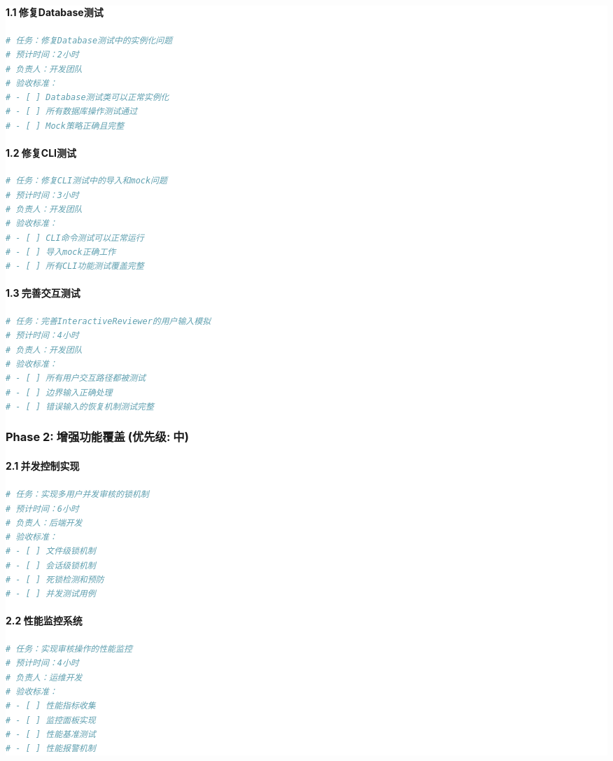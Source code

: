 #### 1.1 修复Database测试

```python
# 任务：修复Database测试中的实例化问题
# 预计时间：2小时
# 负责人：开发团队
# 验收标准：
# - [ ] Database测试类可以正常实例化
# - [ ] 所有数据库操作测试通过
# - [ ] Mock策略正确且完整
```

#### 1.2 修复CLI测试

```python
# 任务：修复CLI测试中的导入和mock问题
# 预计时间：3小时
# 负责人：开发团队
# 验收标准：
# - [ ] CLI命令测试可以正常运行
# - [ ] 导入mock正确工作
# - [ ] 所有CLI功能测试覆盖完整
```

#### 1.3 完善交互测试

```python
# 任务：完善InteractiveReviewer的用户输入模拟
# 预计时间：4小时
# 负责人：开发团队
# 验收标准：
# - [ ] 所有用户交互路径都被测试
# - [ ] 边界输入正确处理
# - [ ] 错误输入的恢复机制测试完整
```

### Phase 2: 增强功能覆盖 (优先级: 中)

#### 2.1 并发控制实现

```python
# 任务：实现多用户并发审核的锁机制
# 预计时间：6小时
# 负责人：后端开发
# 验收标准：
# - [ ] 文件级锁机制
# - [ ] 会话级锁机制
# - [ ] 死锁检测和预防
# - [ ] 并发测试用例
```

#### 2.2 性能监控系统

```python
# 任务：实现审核操作的性能监控
# 预计时间：4小时
# 负责人：运维开发
# 验收标准：
# - [ ] 性能指标收集
# - [ ] 监控面板实现
# - [ ] 性能基准测试
# - [ ] 性能报警机制
```
